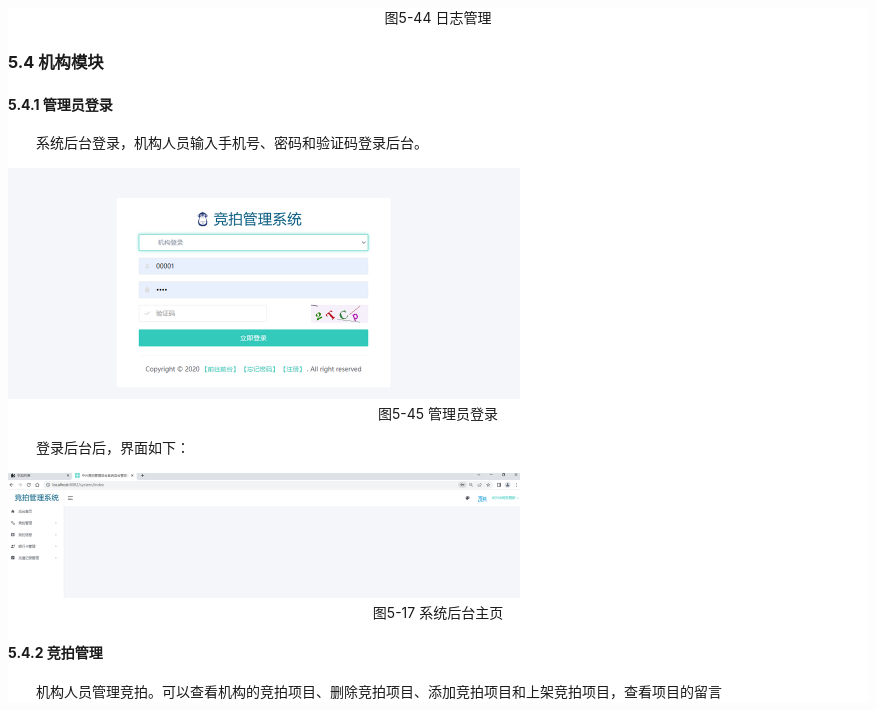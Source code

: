 <center>图5-44 日志管理</center>

### 5.4 机构模块

#### 5.4.1 管理员登录

&emsp;&emsp;系统后台登录，机构人员输入手机号、密码和验证码登录后台。

<img src="img/clip_image036.png" alt="img" style="zoom:50%;" />

<center>图5-45 管理员登录</center>

&emsp;&emsp;登录后台后，界面如下： 

<img src="img/clip_image037.png" alt="img" style="zoom:50%;" />

<center>图5-17 系统后台主页</center>

#### 5.4.2 竞拍管理

&emsp;&emsp;机构人员管理竞拍。可以查看机构的竞拍项目、删除竞拍项目、添加竞拍项目和上架竞拍项目，查看项目的留言
